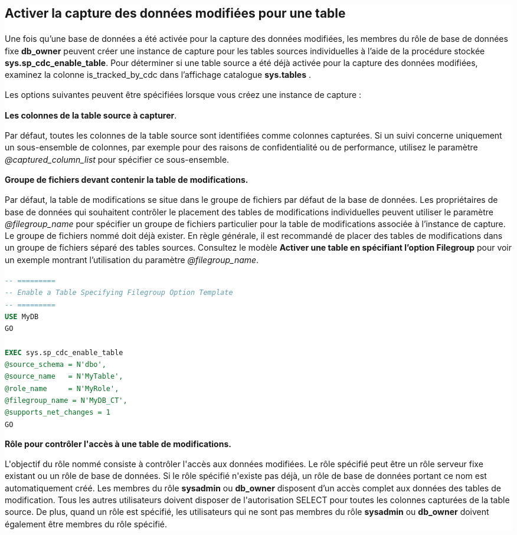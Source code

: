 ## <a name="enable-change-data-capture-for-a-table"></a>Activer la capture des données modifiées pour une table  
 Une fois qu’une base de données a été activée pour la capture des données modifiées, les membres du rôle de base de données fixe **db_owner** peuvent créer une instance de capture pour les tables sources individuelles à l’aide de la procédure stockée **sys.sp_cdc_enable_table**. Pour déterminer si une table source a été déjà activée pour la capture des données modifiées, examinez la colonne is_tracked_by_cdc dans l’affichage catalogue **sys.tables** .  
  
 Les options suivantes peuvent être spécifiées lorsque vous créez une instance de capture :  
  
 **Les colonnes de la table source à capturer**.  
  
 Par défaut, toutes les colonnes de la table source sont identifiées comme colonnes capturées. Si un suivi concerne uniquement un sous-ensemble de colonnes, par exemple pour des raisons de confidentialité ou de performance, utilisez le paramètre *\@captured_column_list* pour spécifier ce sous-ensemble.  
  
 **Groupe de fichiers devant contenir la table de modifications.**  
  
 Par défaut, la table de modifications se situe dans le groupe de fichiers par défaut de la base de données. Les propriétaires de base de données qui souhaitent contrôler le placement des tables de modifications individuelles peuvent utiliser le paramètre *\@filegroup_name* pour spécifier un groupe de fichiers particulier pour la table de modifications associée à l’instance de capture. Le groupe de fichiers nommé doit déjà exister. En règle générale, il est recommandé de placer des tables de modifications dans un groupe de fichiers séparé des tables sources. Consultez le modèle **Activer une table en spécifiant l’option Filegroup** pour voir un exemple montrant l’utilisation du paramètre *\@filegroup_name*.  
  
```sql  
-- =========  
-- Enable a Table Specifying Filegroup Option Template  
-- =========  
USE MyDB  
GO  
  
EXEC sys.sp_cdc_enable_table  
@source_schema = N'dbo',  
@source_name   = N'MyTable',  
@role_name     = N'MyRole',  
@filegroup_name = N'MyDB_CT',  
@supports_net_changes = 1  
GO  
```  
  
 **Rôle pour contrôler l'accès à une table de modifications.**  
  
 L'objectif du rôle nommé consiste à contrôler l'accès aux données modifiées. Le rôle spécifié peut être un rôle serveur fixe existant ou un rôle de base de données. Si le rôle spécifié n'existe pas déjà, un rôle de base de données portant ce nom est automatiquement créé. Les membres du rôle **sysadmin** ou **db_owner** disposent d’un accès complet aux données des tables de modification. Tous les autres utilisateurs doivent disposer de l'autorisation SELECT pour toutes les colonnes capturées de la table source. De plus, quand un rôle est spécifié, les utilisateurs qui ne sont pas membres du rôle **sysadmin** ou **db_owner** doivent également être membres du rôle spécifié.  
  
